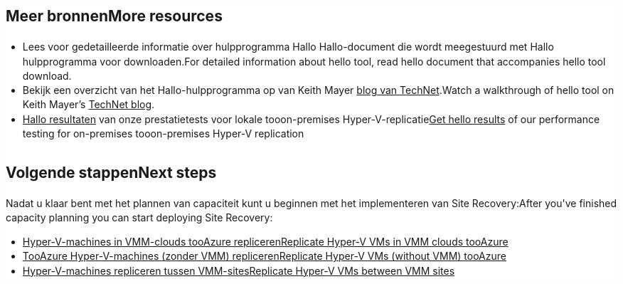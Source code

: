 ## <a name="more-resources"></a><span data-ttu-id="0a144-200">Meer bronnen</span><span class="sxs-lookup"><span data-stu-id="0a144-200">More resources</span></span>
* <span data-ttu-id="0a144-201">Lees voor gedetailleerde informatie over hulpprogramma Hallo Hallo-document die wordt meegestuurd met Hallo hulpprogramma voor downloaden.</span><span class="sxs-lookup"><span data-stu-id="0a144-201">For detailed information about hello tool, read hello document that accompanies hello tool download.</span></span>
* <span data-ttu-id="0a144-202">Bekijk een overzicht van het Hallo-hulpprogramma op van Keith Mayer [blog van TechNet](http://blogs.technet.com/b/keithmayer/archive/2014/02/27/guided-hands-on-lab-capacity-planner-for-windows-server-2012-hyper-v-replica.aspx).</span><span class="sxs-lookup"><span data-stu-id="0a144-202">Watch a walkthrough of hello tool on Keith Mayer’s [TechNet blog](http://blogs.technet.com/b/keithmayer/archive/2014/02/27/guided-hands-on-lab-capacity-planner-for-windows-server-2012-hyper-v-replica.aspx).</span></span>
* <span data-ttu-id="0a144-203">[Hallo resultaten](site-recovery-performance-and-scaling-testing-on-premises-to-on-premises.md) van onze prestatietests voor lokale tooon-premises Hyper-V-replicatie</span><span class="sxs-lookup"><span data-stu-id="0a144-203">[Get hello results](site-recovery-performance-and-scaling-testing-on-premises-to-on-premises.md) of our performance testing for on-premises tooon-premises Hyper-V replication</span></span>

## <a name="next-steps"></a><span data-ttu-id="0a144-204">Volgende stappen</span><span class="sxs-lookup"><span data-stu-id="0a144-204">Next steps</span></span>

<span data-ttu-id="0a144-205">Nadat u klaar bent met het plannen van capaciteit kunt u beginnen met het implementeren van Site Recovery:</span><span class="sxs-lookup"><span data-stu-id="0a144-205">After you've finished capacity planning you can start deploying Site Recovery:</span></span>

* [<span data-ttu-id="0a144-206">Hyper-V-machines in VMM-clouds tooAzure repliceren</span><span class="sxs-lookup"><span data-stu-id="0a144-206">Replicate Hyper-V VMs in VMM clouds tooAzure</span></span>](site-recovery-vmm-to-azure.md)
* [<span data-ttu-id="0a144-207">TooAzure Hyper-V-machines (zonder VMM) repliceren</span><span class="sxs-lookup"><span data-stu-id="0a144-207">Replicate Hyper-V VMs (without VMM) tooAzure</span></span>](site-recovery-hyper-v-site-to-azure.md)
* [<span data-ttu-id="0a144-208">Hyper-V-machines repliceren tussen VMM-sites</span><span class="sxs-lookup"><span data-stu-id="0a144-208">Replicate Hyper-V VMs between VMM sites</span></span>](site-recovery-vmm-to-vmm.md)
